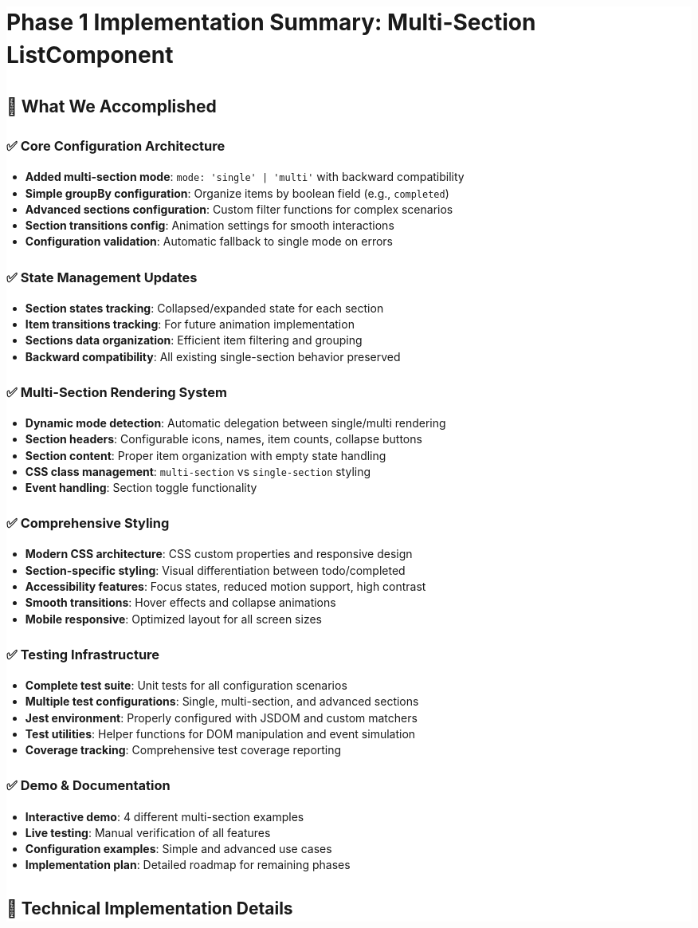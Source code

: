 # Phase 1 Implementation Summary: Multi-Section ListComponent

## 🎯 What We Accomplished

### ✅ Core Configuration Architecture
- **Added multi-section mode**: `mode: 'single' | 'multi'` with backward compatibility
- **Simple groupBy configuration**: Organize items by boolean field (e.g., `completed`)
- **Advanced sections configuration**: Custom filter functions for complex scenarios
- **Section transitions config**: Animation settings for smooth interactions
- **Configuration validation**: Automatic fallback to single mode on errors

### ✅ State Management Updates
- **Section states tracking**: Collapsed/expanded state for each section
- **Item transitions tracking**: For future animation implementation
- **Sections data organization**: Efficient item filtering and grouping
- **Backward compatibility**: All existing single-section behavior preserved

### ✅ Multi-Section Rendering System
- **Dynamic mode detection**: Automatic delegation between single/multi rendering
- **Section headers**: Configurable icons, names, item counts, collapse buttons
- **Section content**: Proper item organization with empty state handling
- **CSS class management**: `multi-section` vs `single-section` styling
- **Event handling**: Section toggle functionality

### ✅ Comprehensive Styling
- **Modern CSS architecture**: CSS custom properties and responsive design
- **Section-specific styling**: Visual differentiation between todo/completed
- **Accessibility features**: Focus states, reduced motion support, high contrast
- **Smooth transitions**: Hover effects and collapse animations
- **Mobile responsive**: Optimized layout for all screen sizes

### ✅ Testing Infrastructure
- **Complete test suite**: Unit tests for all configuration scenarios
- **Multiple test configurations**: Single, multi-section, and advanced sections
- **Jest environment**: Properly configured with JSDOM and custom matchers
- **Test utilities**: Helper functions for DOM manipulation and event simulation
- **Coverage tracking**: Comprehensive test coverage reporting

### ✅ Demo & Documentation
- **Interactive demo**: 4 different multi-section examples
- **Live testing**: Manual verification of all features
- **Configuration examples**: Simple and advanced use cases
- **Implementation plan**: Detailed roadmap for remaining phases

## 🔧 Technical Implementation Details
